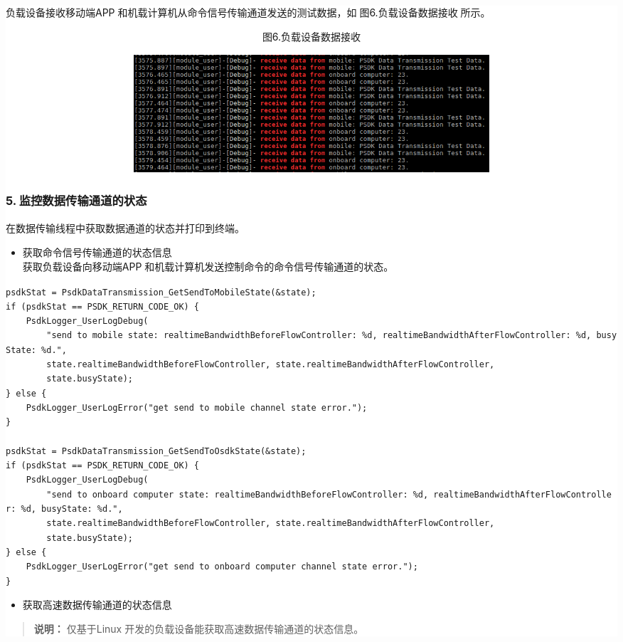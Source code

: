 负载设备接收移动端APP 和机载计算机从命令信号传输通道发送的测试数据，如 图6.负载设备数据接收 所示。  
<div>
<div style="text-align: center"><p>图6.负载设备数据接收</p>
</div>
<div style="text-align: center"><p><span>
      <img src="../../images/data_transmission_receive_data.png" width="500" alt/></span></p>
</div></div>

### 5. 监控数据传输通道的状态
在数据传输线程中获取数据通道的状态并打印到终端。  

* 获取命令信号传输通道的状态信息    
获取负载设备向移动端APP 和机载计算机发送控制命令的命令信号传输通道的状态。
```
psdkStat = PsdkDataTransmission_GetSendToMobileState(&state);
if (psdkStat == PSDK_RETURN_CODE_OK) {
    PsdkLogger_UserLogDebug(
        "send to mobile state: realtimeBandwidthBeforeFlowController: %d, realtimeBandwidthAfterFlowController: %d, busyState: %d.",
        state.realtimeBandwidthBeforeFlowController, state.realtimeBandwidthAfterFlowController,
        state.busyState);
} else {
    PsdkLogger_UserLogError("get send to mobile channel state error.");
}

psdkStat = PsdkDataTransmission_GetSendToOsdkState(&state);
if (psdkStat == PSDK_RETURN_CODE_OK) {
    PsdkLogger_UserLogDebug(
        "send to onboard computer state: realtimeBandwidthBeforeFlowController: %d, realtimeBandwidthAfterFlowController: %d, busyState: %d.",
        state.realtimeBandwidthBeforeFlowController, state.realtimeBandwidthAfterFlowController,
        state.busyState);
} else {
    PsdkLogger_UserLogError("get send to onboard computer channel state error.");
}
```

* 获取高速数据传输通道的状态信息

> **说明：** 仅基于Linux 开发的负载设备能获取高速数据传输通道的状态信息。
